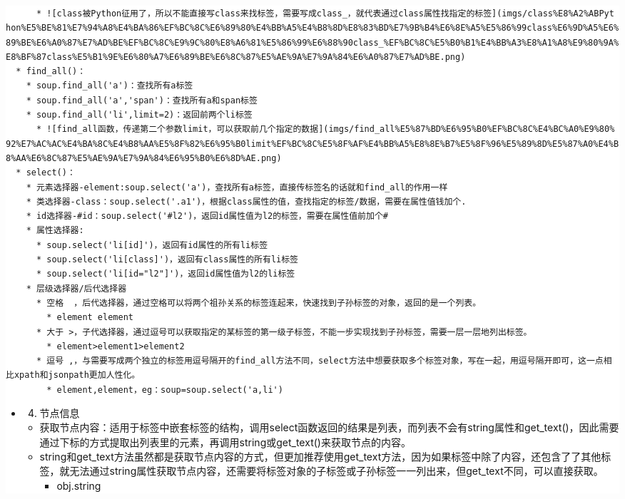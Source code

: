           * ![class被Python征用了，所以不能直接写class来找标签，需要写成class_，就代表通过class属性找指定的标签](imgs/class%E8%A2%ABPython%E5%BE%81%E7%94%A8%E4%BA%86%EF%BC%8C%E6%89%80%E4%BB%A5%E4%B8%8D%E8%83%BD%E7%9B%B4%E6%8E%A5%E5%86%99class%E6%9D%A5%E6%89%BE%E6%A0%87%E7%AD%BE%EF%BC%8C%E9%9C%80%E8%A6%81%E5%86%99%E6%88%90class_%EF%BC%8C%E5%B0%B1%E4%BB%A3%E8%A1%A8%E9%80%9A%E8%BF%87class%E5%B1%9E%E6%80%A7%E6%89%BE%E6%8C%87%E5%AE%9A%E7%9A%84%E6%A0%87%E7%AD%BE.png)
      * find_all()：
        * soup.find_all('a')：查找所有a标签
        * soup.find_all('a','span')：查找所有a和span标签
        * soup.find_all('li',limit=2)：返回前两个li标签
          * ![find_all函数，传递第二个参数limit，可以获取前几个指定的数据](imgs/find_all%E5%87%BD%E6%95%B0%EF%BC%8C%E4%BC%A0%E9%80%92%E7%AC%AC%E4%BA%8C%E4%B8%AA%E5%8F%82%E6%95%B0limit%EF%BC%8C%E5%8F%AF%E4%BB%A5%E8%8E%B7%E5%8F%96%E5%89%8D%E5%87%A0%E4%B8%AA%E6%8C%87%E5%AE%9A%E7%9A%84%E6%95%B0%E6%8D%AE.png)
      * select()：
        * 元素选择器-element:soup.select('a')，查找所有a标签，直接传标签名的话就和find_all的作用一样
        * 类选择器-class：soup.select('.a1')，根据class属性的值，查找指定的标签/数据，需要在属性值钱加个.
        * id选择器-#id：soup.select('#l2')，返回id属性值为l2的标签，需要在属性值前加个#
        * 属性选择器:
          * soup.select('li[id]')，返回有id属性的所有li标签
          * soup.select('li[class]')，返回有class属性的所有li标签
          * soup.select('li[id="l2"]')，返回id属性值为l2的li标签
        * 层级选择器/后代选择器
          * 空格  ，后代选择器，通过空格可以将两个祖孙关系的标签连起来，快速找到子孙标签的对象，返回的是一个列表。
            * element element
          * 大于 >，子代选择器，通过逗号可以获取指定的某标签的第一级子标签，不能一步实现找到子孙标签，需要一层一层地列出标签。
            * element>element1>element2
          * 逗号 ,，与需要写成两个独立的标签用逗号隔开的find_all方法不同，select方法中想要获取多个标签对象，写在一起，用逗号隔开即可，这一点相比xpath和jsonpath更加人性化。
            * element,element，eg：soup=soup.select('a,li')
  * 4. 节点信息
    * 获取节点内容：适用于标签中嵌套标签的结构，调用select函数返回的结果是列表，而列表不会有string属性和get_text()，因此需要通过下标的方式提取出列表里的元素，再调用string或get_text()来获取节点的内容。
    * string和get_text方法虽然都是获取节点内容的方式，但更加推荐使用get_text方法，因为如果标签中除了内容，还包含了了其他标签，就无法通过string属性获取节点内容，还需要将标签对象的子标签或子孙标签一一列出来，但get_text不同，可以直接获取。
      * obj.string